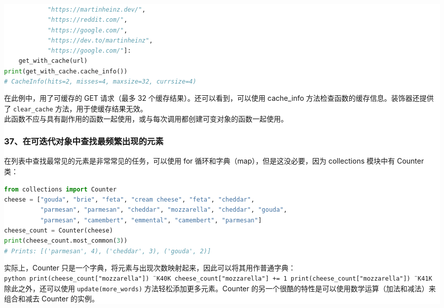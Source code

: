```python
            "https://martinheinz.dev/",
            "https://reddit.com/",
            "https://google.com/",
            "https://dev.to/martinheinz",
            "https://google.com/"]:
    get_with_cache(url)
print(get_with_cache.cache_info())
# CacheInfo(hits=2, misses=4, maxsize=32, currsize=4)
```
在此例中，用了可缓存的 GET 请求（最多 32 个缓存结果）。还可以看到，可以使用 cache_info 方法检查函数的缓存信息。装饰器还提供了 `clear_cache` 方法，用于使缓存结果无效。<br />此函数不应与具有副作用的函数一起使用，或与每次调用都创建可变对象的函数一起使用。
<a name="Y1x70"></a>
### 37、在可迭代对象中查找最频繁出现的元素
在列表中查找最常见的元素是非常常见的任务，可以使用 for 循环和字典（map），但是这没必要，因为 collections 模块中有 Counter 类：
```python
from collections import Counter
cheese = ["gouda", "brie", "feta", "cream cheese", "feta", "cheddar",
          "parmesan", "parmesan", "cheddar", "mozzarella", "cheddar", "gouda",
          "parmesan", "camembert", "emmental", "camembert", "parmesan"]
cheese_count = Counter(cheese)
print(cheese_count.most_common(3))
# Prints: [('parmesan', 4), ('cheddar', 3), ('gouda', 2)]
```
实际上，Counter 只是一个字典，将元素与出现次数映射起来，因此可以将其用作普通字典：<br />`python print(cheese_count["mozzarella"]) ¨K40K cheese_count["mozzarella"] += 1 print(cheese_count["mozzarella"]) ¨K41K`<br />除此之外，还可以使用 `update(more_words)` 方法轻松添加更多元素。Counter 的另一个很酷的特性是可以使用数学运算（加法和减法）来组合和减去 Counter 的实例。
